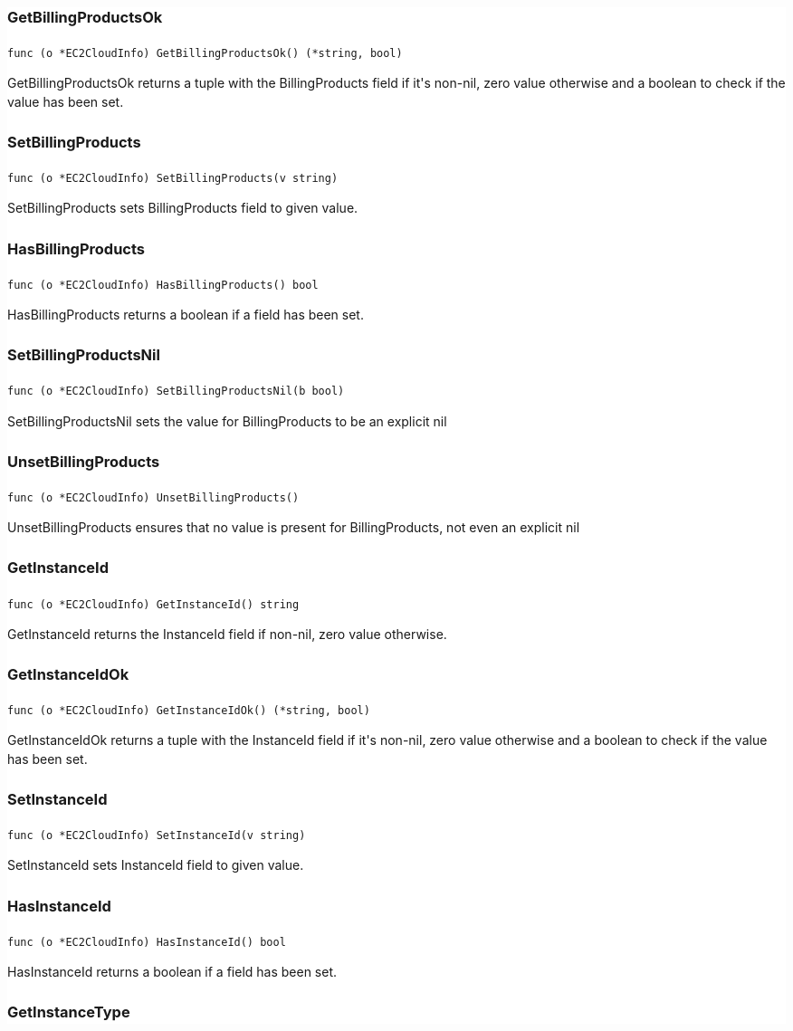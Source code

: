 ### GetBillingProductsOk

`func (o *EC2CloudInfo) GetBillingProductsOk() (*string, bool)`

GetBillingProductsOk returns a tuple with the BillingProducts field if it's non-nil, zero value otherwise
and a boolean to check if the value has been set.

### SetBillingProducts

`func (o *EC2CloudInfo) SetBillingProducts(v string)`

SetBillingProducts sets BillingProducts field to given value.

### HasBillingProducts

`func (o *EC2CloudInfo) HasBillingProducts() bool`

HasBillingProducts returns a boolean if a field has been set.

### SetBillingProductsNil

`func (o *EC2CloudInfo) SetBillingProductsNil(b bool)`

 SetBillingProductsNil sets the value for BillingProducts to be an explicit nil

### UnsetBillingProducts
`func (o *EC2CloudInfo) UnsetBillingProducts()`

UnsetBillingProducts ensures that no value is present for BillingProducts, not even an explicit nil
### GetInstanceId

`func (o *EC2CloudInfo) GetInstanceId() string`

GetInstanceId returns the InstanceId field if non-nil, zero value otherwise.

### GetInstanceIdOk

`func (o *EC2CloudInfo) GetInstanceIdOk() (*string, bool)`

GetInstanceIdOk returns a tuple with the InstanceId field if it's non-nil, zero value otherwise
and a boolean to check if the value has been set.

### SetInstanceId

`func (o *EC2CloudInfo) SetInstanceId(v string)`

SetInstanceId sets InstanceId field to given value.

### HasInstanceId

`func (o *EC2CloudInfo) HasInstanceId() bool`

HasInstanceId returns a boolean if a field has been set.

### GetInstanceType
